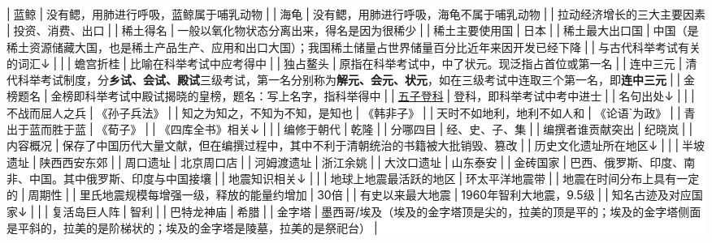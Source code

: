 | 蓝鲸                                                         | 没有鳃，用肺进行呼吸，蓝鲸属于哺乳动物                       |
| 海龟                                                         | 没有鳃，用肺进行呼吸，海龟不属于哺乳动物                     |
| 拉动经济增长的三大主要因素                                   | 投资、消费、出口                                             |
| 稀土得名                                                     | 一般以氧化物状态分离出来，得名是因为很稀少                   |
| 稀土主要使用国                                               | 日本                                                         |
| 稀土最大出口国                                               | 中国（是稀土资源储藏大国，也是稀土产品生产、应用和出口大国）；我国稀土储量占世界储量百分比近年来因开发已经下降 |
| 与古代科举考试有关的词汇↓                                    |                                                              |
| 蟾宫折桂                                                     | 比喻在科举考试中应考得中                                     |
| 独占鳌头                                                     | 原指在科举考试中，中了状元。现泛指占首位或第一名             |
| 连中三元                                                     | 清代科举考试制度，分**乡试、会试、殿试**三级考试，第一名分别称为**解元、会元、状元**，如在三级考试中连取三个第一名，即**连中三元** |
| 金榜题名                                                     | 金榜即科举考试中殿试揭晓的皇榜，题名：写上名字，指科举得中   |
| [五子登科]([https://baike.baidu.com/item/%E4%BA%94%E5%AD%90%E7%99%BB%E7%A7%91/1470863?fr=aladdin](https://baike.baidu.com/item/五子登科/1470863?fr=aladdin)) | 登科，即科举考试中考中进士                                   |
| 名句出处↓                                                    |                                                              |
| 不战而屈人之兵                                               | 《孙子兵法》                                                 |
| 知之为知之，不知为不知，是知也                               | 《韩非子》                                                   |
| 天时不如地利，地利不如人和                                   | 《论语`为政》                                                |
| 青出于蓝而胜于蓝                                             | 《荀子》                                                     |
| 《四库全书》相关↓                                            |                                                              |
| 编修于朝代                                                   | 乾隆                                                         |
| 分哪四目                                                     | 经、史、子、集                                               |
| 编撰者谁贡献突出                                             | 纪晓岚                                                       |
| 内容概况                                                     | 保存了中国历代大量文献，但在编撰过程中，其中不利于清朝统治的书籍被大批销毁、篡改 |
| 历史文化遗址所在地区↓                                        |                                                              |
| 半坡遗址                                                     | 陕西西安东郊                                                 |
| 周口遗址                                                     | 北京周口店                                                   |
| 河姆渡遗址                                                   | 浙江余姚                                                     |
| 大汶口遗址                                                   | 山东泰安                                                     |
| 金砖国家                                                     | 巴西、俄罗斯、印度、南非、中国。其中俄罗斯、印度与中国接壤   |
| 地震知识相关↓                                                |                                                              |
| 地球上地震最活跃的地区                                       | 环太平洋地震带                                               |
| 地震在时间分布上具有一定的                                   | 周期性                                                       |
| 里氏地震规模每增强一级，释放的能量约增加                     | 30倍                                                         |
| 有史以来最大地震                                             | 1960年智利大地震，9.5级                                      |
| 知名古迹及对应国家↓                                          |                                                              |
| 复活岛巨人阵                                                 | 智利                                                         |
| 巴特龙神庙                                                   | 希腊                                                         |
| 金字塔                                                       | 墨西哥/埃及（埃及的金字塔顶是尖的，拉美的顶是平的；埃及的金字塔侧面是平斜的，拉美的是阶梯状的；埃及的金字塔是陵墓，拉美的是祭祀台） |